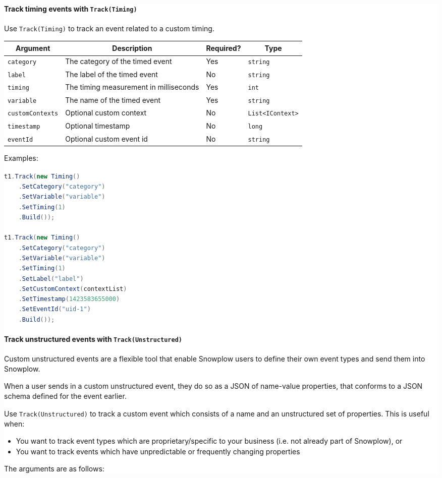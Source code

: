 #### Track timing events with `Track(Timing)`

Use `Track(Timing)` to track an event related to a custom timing.

| **Argument**     | **Description**                        | **Required?** | **Type**         |
| ---------------- | -------------------------------------- | ------------- | ---------------- |
| `category`       | The category of the timed event        | Yes           | `string`         |
| `label`          | The label of the timed event           | No            | `string`         |
| `timing`         | The timing measurement in milliseconds | Yes           | `int`            |
| `variable`       | The name of the timed event            | Yes           | `string`         |
| `customContexts` | Optional custom context                | No            | `List<IContext>` |
| `timestamp`      | Optional timestamp                     | No            | `long`           |
| `eventId`        | Optional custom event id               | No            | `string`         |

Examples:

```csharp
t1.Track(new Timing()
    .SetCategory("category")
    .SetVariable("variable")
    .SetTiming(1)
    .Build());

t1.Track(new Timing()
    .SetCategory("category")
    .SetVariable("variable")
    .SetTiming(1)
    .SetLabel("label")
    .SetCustomContext(contextList)
    .SetTimestamp(1423583655000)
    .SetEventId("uid-1")
    .Build());
```

#### Track unstructured events with `Track(Unstructured)`

Custom unstructured events are a flexible tool that enable Snowplow users to define their own event types and send them into Snowplow.

When a user sends in a custom unstructured event, they do so as a JSON of name-value properties, that conforms to a JSON schema defined for the event earlier.

Use `Track(Unstructured)` to track a custom event which consists of a name and an unstructured set of properties. This is useful when:

- You want to track event types which are proprietary/specific to your business (i.e. not already part of Snowplow), or
- You want to track events which have unpredictable or frequently changing properties

The arguments are as follows:
